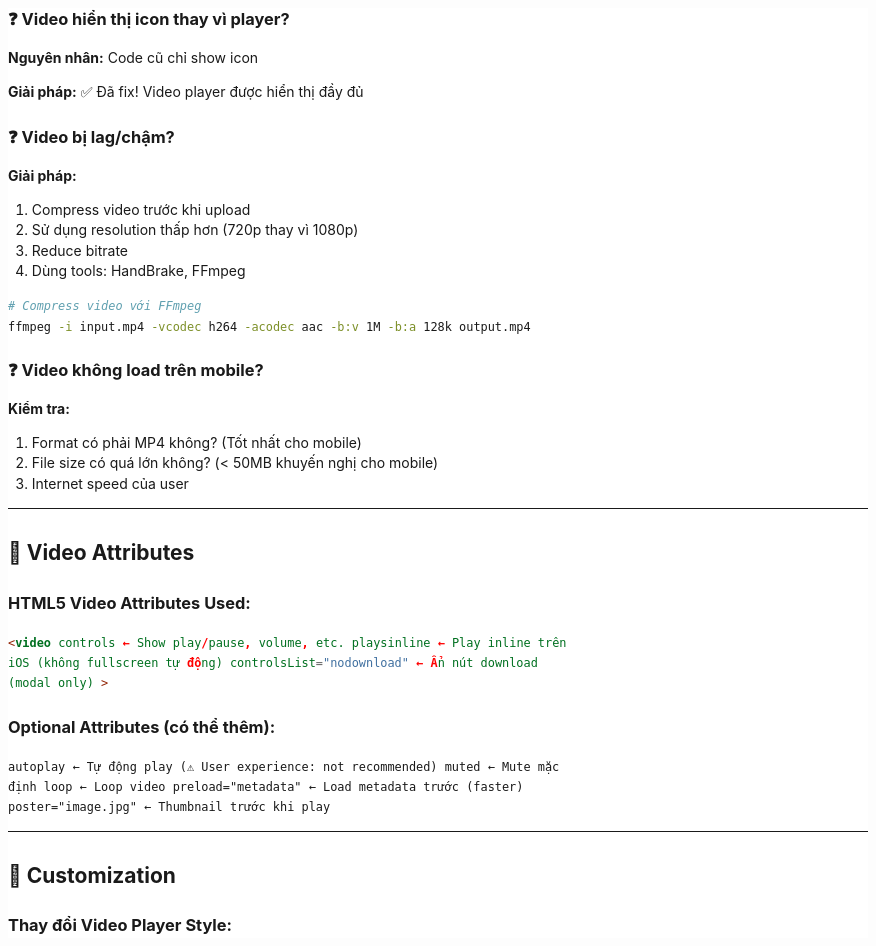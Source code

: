 ### ❓ Video hiển thị icon thay vì player?

**Nguyên nhân:** Code cũ chỉ show icon

**Giải pháp:** ✅ Đã fix! Video player được hiển thị đầy đủ

### ❓ Video bị lag/chậm?

**Giải pháp:**

1. Compress video trước khi upload
2. Sử dụng resolution thấp hơn (720p thay vì 1080p)
3. Reduce bitrate
4. Dùng tools: HandBrake, FFmpeg

```bash
# Compress video với FFmpeg
ffmpeg -i input.mp4 -vcodec h264 -acodec aac -b:v 1M -b:a 128k output.mp4
```

### ❓ Video không load trên mobile?

**Kiểm tra:**

1. Format có phải MP4 không? (Tốt nhất cho mobile)
2. File size có quá lớn không? (< 50MB khuyến nghị cho mobile)
3. Internet speed của user

---

## 📝 Video Attributes

### HTML5 Video Attributes Used:

```html
<video controls ← Show play/pause, volume, etc. playsinline ← Play inline trên
iOS (không fullscreen tự động) controlsList="nodownload" ← Ẩn nút download
(modal only) >
```

### Optional Attributes (có thể thêm):

```html
autoplay ← Tự động play (⚠️ User experience: not recommended) muted ← Mute mặc
định loop ← Loop video preload="metadata" ← Load metadata trước (faster)
poster="image.jpg" ← Thumbnail trước khi play
```

---

## 🎨 Customization

### Thay đổi Video Player Style:
